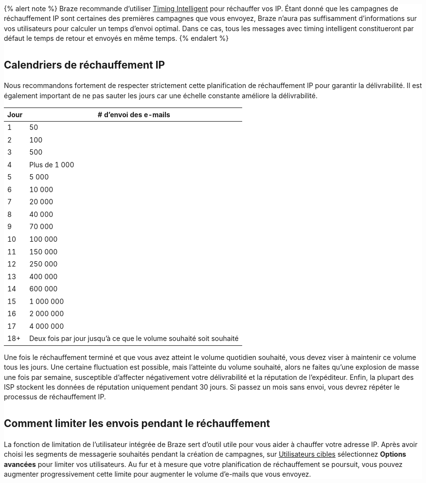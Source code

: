 {% alert note %}
Braze recommande d’utiliser [Timing Intelligent]({{site.baseurl}}/user_guide/intelligence/intelligent_timing/) pour réchauffer vos IP. Étant donné que les campagnes de réchauffement IP sont certaines des premières campagnes que vous envoyez, Braze n’aura pas suffisamment d’informations sur vos utilisateurs pour calculer un temps d’envoi optimal. Dans ce cas, tous les messages avec timing intelligent constitueront par défaut le temps de retour et envoyés en même temps.
{% endalert %}

## Calendriers de réchauffement IP

Nous recommandons fortement de respecter strictement cette planification de réchauffement IP pour garantir la délivrabilité. Il est également important de ne pas sauter les jours car une échelle constante améliore la délivrabilité.

Jour | # d’envoi des e-mails
----|--------------------------|
1 | 50
2 | 100
3 | 500
4 | Plus de 1 000
5 | 5 000
6 | 10 000
7 | 20 000
8 | 40 000
9 | 70 000
10 | 100 000
11 | 150 000
12 | 250 000
13 | 400 000
14 | 600 000
15 | 1 000 000
16 | 2 000 000
17 | 4 000 000
18+ | Deux fois par jour jusqu’à ce que le volume souhaité soit souhaité

Une fois le réchauffement terminé et que vous avez atteint le volume quotidien souhaité, vous devez viser à maintenir ce volume tous les jours. Une certaine fluctuation est possible, mais l’atteinte du volume souhaité, alors ne faites qu’une explosion de masse une fois par semaine, susceptible d’affecter négativement votre délivrabilité et la réputation de l’expéditeur. Enfin, la plupart des ISP stockent les données de réputation uniquement pendant 30 jours. Si passez un mois sans envoi, vous devrez répéter le processus de réchauffement IP.

## Comment limiter les envois pendant le réchauffement

La fonction de limitation de l’utilisateur intégrée de Braze sert d’outil utile pour vous aider à chauffer votre adresse IP. Après avoir choisi les segments de messagerie souhaités pendant la création de campagnes, sur [Utilisateurs cibles]({{site.baseurl}}/user_guide/message_building_by_channel/email/creating_an_email_campaign/#step-5-choose-your-target-segment) sélectionnez **Options avancées** pour limiter vos utilisateurs. Au fur et à mesure que votre planification de réchauffement se poursuit, vous pouvez augmenter progressivement cette limite pour augmenter le volume d’e-mails que vous envoyez.
